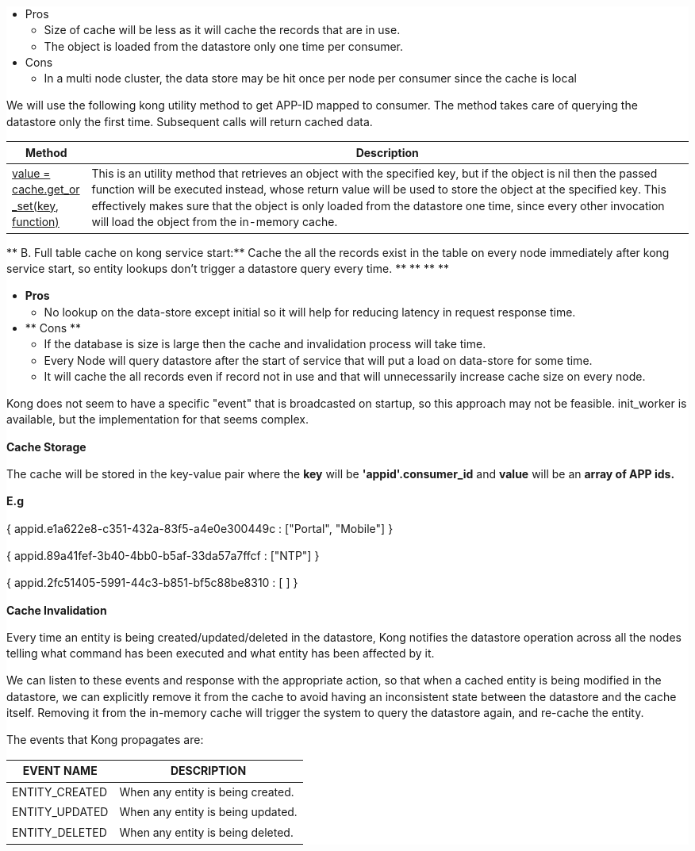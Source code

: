 * &#x20;Pros
  * Size of cache will be less as it will cache the records that are in use.
  * The object is loaded from the datastore only one time per consumer. &#x20;
* Cons
  * In a multi node cluster, the data store may be hit once per node per consumer since the cache is local

We will use the following kong utility method to get APP-ID mapped to consumer. The method takes care of querying the datastore only the first time. Subsequent calls will return cached data.

| Method                                                                                                        | Description                                                                                                                                                                                                                                                                                                                                                                                          |
| ------------------------------------------------------------------------------------------------------------- | ---------------------------------------------------------------------------------------------------------------------------------------------------------------------------------------------------------------------------------------------------------------------------------------------------------------------------------------------------------------------------------------------------- |
| [value = cache.get\_or\_set(key, function)](https://docs.konghq.com/0.9.x/plugin-development/entities-cache/) | This is an utility method that retrieves an object with the specified key, but if the object is nil then the passed function will be executed instead, whose return value will be used to store the object at the specified key. This effectively makes sure that the object is only loaded from the datastore one time, since every other invocation will load the object from the in-memory cache. |

\*\* B. Full table cache on kong service start:\*\* Cache the all the records exist in the table on every node immediately after kong service start, so entity lookups don’t trigger a datastore query every time.  \*\* \*\* \*\* \*\*

* **Pros**
  * No lookup on the data-store except initial so it will help for reducing latency in request response time.&#x20;
* \*\* Cons  \*\* &#x20;
  * If the database is size is large then the cache and invalidation process will take time.&#x20;
  * Every Node will query datastore after the start of service that will put a load on data-store for some time.&#x20;
  * It will cache the all records even if record not in use and that will unnecessarily increase cache size on every node.&#x20;

Kong does not seem to have a specific "event" that is broadcasted on startup, so this approach may not be feasible. init\_worker is available, but the implementation for that seems complex.

**Cache Storage**

The cache will be stored in the key-value pair where the **key** will be **'appid'.consumer\_id** and **value** will be an **array of APP ids.**

**E.g**

{ appid.e1a622e8-c351-432a-83f5-a4e0e300449c : \["Portal", "Mobile"] }

{ appid.89a41fef-3b40-4bb0-b5af-33da57a7ffcf : \["NTP"] }

{ appid.2fc51405-5991-44c3-b851-bf5c88be8310 : \[ ] }

**Cache Invalidation**

Every time an entity is being created/updated/deleted in the datastore, Kong notifies the datastore operation across all the nodes telling what command has been executed and what entity has been affected by it.&#x20;

We can listen to these events and response with the appropriate action, so that when a cached entity is being modified in the datastore, we can explicitly remove it from the cache to avoid having an inconsistent state between the datastore and the cache itself. Removing it from the in-memory cache will trigger the system to query the datastore again, and re-cache the entity.

The events that Kong propagates are:

| EVENT NAME      | DESCRIPTION                       |
| --------------- | --------------------------------- |
| ENTITY\_CREATED | When any entity is being created. |
| ENTITY\_UPDATED | When any entity is being updated. |
| ENTITY\_DELETED | When any entity is being deleted. |
